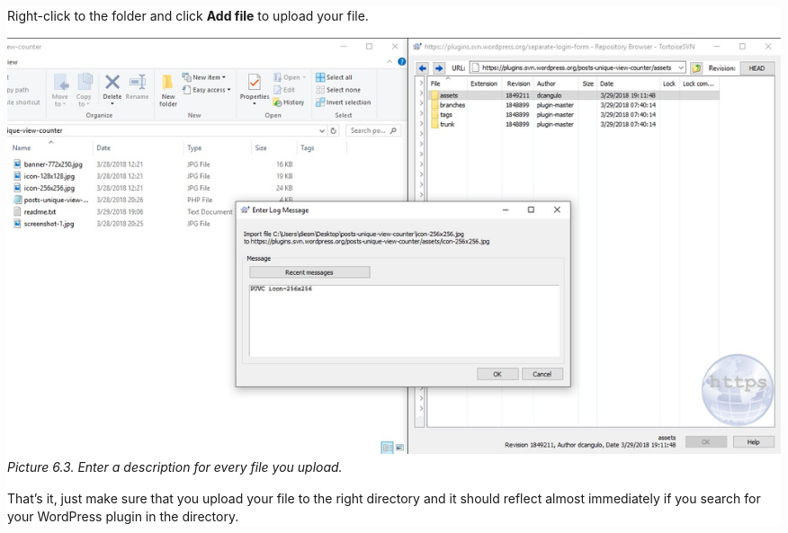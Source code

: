 Right-click to the folder and click **Add file** to upload your file.

![svn-3](/assets/images/posts/how-to-upload-your-plugin-to-wordpress-plugin-directory/svn-3.jpg)
_Picture 6.3. Enter a description for every file you upload._

That’s it, just make sure that you upload your file to the right directory and it should reflect almost immediately if you search for your WordPress plugin in the directory.
